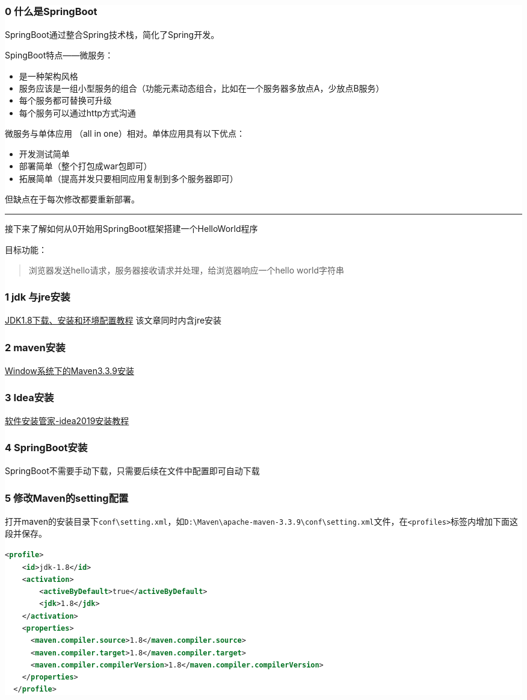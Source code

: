 ### 0 什么是SpringBoot
SpringBoot通过整合Spring技术栈，简化了Spring开发。

SpingBoot特点——微服务：

 - 是一种架构风格
 - 服务应该是一组小型服务的组合（功能元素动态组合，比如在一个服务器多放点A，少放点B服务）
 - 每个服务都可替换可升级
 - 每个服务可以通过http方式沟通



微服务与单体应用 （all in one）相对。单体应用具有以下优点：
- 开发测试简单
- 部署简单（整个打包成war包即可）
- 拓展简单（提高并发只要相同应用复制到多个服务器即可）

但缺点在于每次修改都要重新部署。

----------------
接下来了解如何从0开始用SpringBoot框架搭建一个HelloWorld程序

目标功能：
> 浏览器发送hello请求，服务器接收请求并处理，给浏览器响应一个hello world字符串

### 1 jdk 与jre安装
[JDK1.8下载、安装和环境配置教程](https://blog.csdn.net/weixin_44084189/article/details/98966787)
该文章同时内含jre安装

### 2 maven安装
[Window系统下的Maven3.3.9安装](https://blog.csdn.net/qq_42881421/article/details/82900849)

### 3 Idea安装
[软件安装管家-idea2019安装教程](https://mp.weixin.qq.com/s/Gh7oVK2K7X2WY6nKACGXiQ)

### 4 SpringBoot安装
SpringBoot不需要手动下载，只需要后续在文件中配置即可自动下载

### 5 修改Maven的setting配置
打开maven的安装目录下`conf\setting.xml`，如`D:\Maven\apache-maven-3.3.9\conf\setting.xml`文件，在`<profiles>`标签内增加下面这段并保存。

```xml
<profile>
    <id>jdk-1.8</id>
    <activation>
        <activeByDefault>true</activeByDefault>
        <jdk>1.8</jdk>
    </activation>
    <properties>
      <maven.compiler.source>1.8</maven.compiler.source>
      <maven.compiler.target>1.8</maven.compiler.target>
      <maven.compiler.compilerVersion>1.8</maven.compiler.compilerVersion>
    </properties>
  </profile>
```
